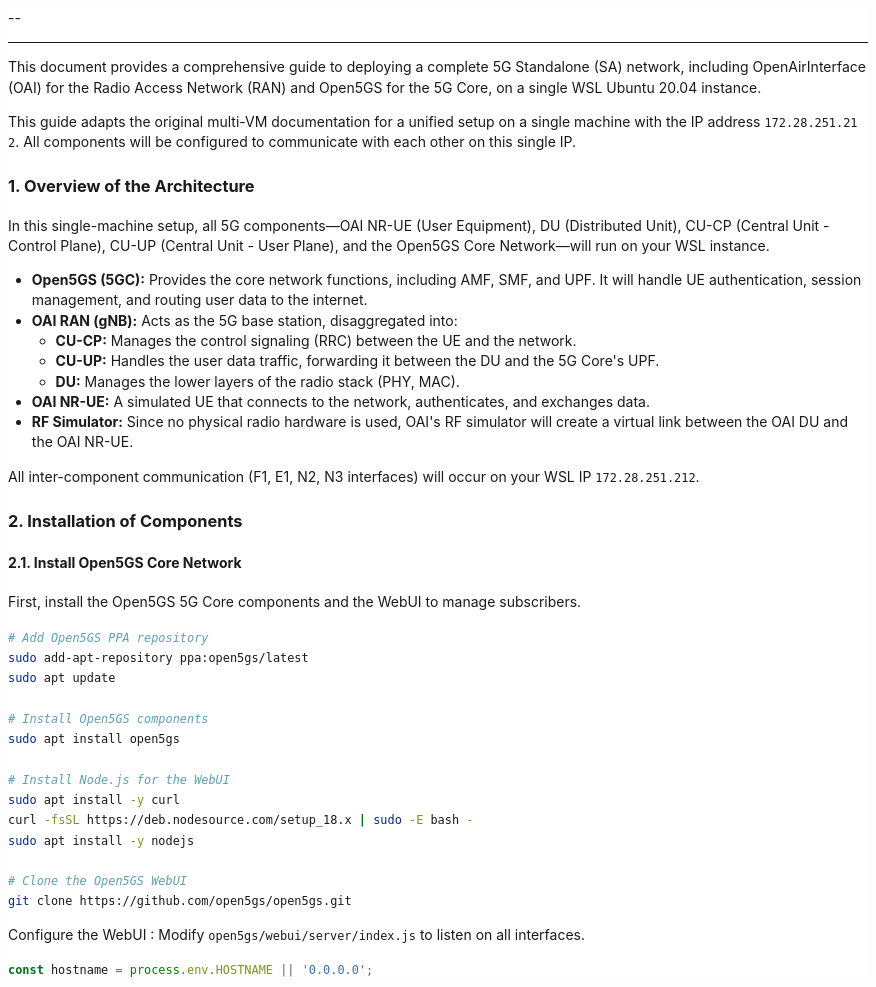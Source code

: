 
--

---
This document provides a comprehensive guide to deploying a complete 5G Standalone (SA) network, including OpenAirInterface (OAI) for the Radio Access Network (RAN) and Open5GS for the 5G Core, on a single WSL Ubuntu 20.04 instance.

This guide adapts the original multi-VM documentation for a unified setup on a single machine with the IP address `172.28.251.212`. All components will be configured to communicate with each other on this single IP.

### **1. Overview of the Architecture**

In this single-machine setup, all 5G components—OAI NR-UE (User Equipment), DU (Distributed Unit), CU-CP (Central Unit - Control Plane), CU-UP (Central Unit - User Plane), and the Open5GS Core Network—will run on your WSL instance.

*   **Open5GS (5GC):** Provides the core network functions, including AMF, SMF, and UPF. It will handle UE authentication, session management, and routing user data to the internet.
*   **OAI RAN (gNB):** Acts as the 5G base station, disaggregated into:
    *   **CU-CP:** Manages the control signaling (RRC) between the UE and the network.
    *   **CU-UP:** Handles the user data traffic, forwarding it between the DU and the 5G Core's UPF.
    *   **DU:** Manages the lower layers of the radio stack (PHY, MAC).
*   **OAI NR-UE:** A simulated UE that connects to the network, authenticates, and exchanges data.
*   **RF Simulator:** Since no physical radio hardware is used, OAI's RF simulator will create a virtual link between the OAI DU and the OAI NR-UE.

All inter-component communication (F1, E1, N2, N3 interfaces) will occur on your WSL IP `172.28.251.212`.

### **2. Installation of Components**

#### **2.1. Install Open5GS Core Network**

First, install the Open5GS 5G Core components and the WebUI to manage subscribers.

```bash
# Add Open5GS PPA repository
sudo add-apt-repository ppa:open5gs/latest
sudo apt update

# Install Open5GS components
sudo apt install open5gs

# Install Node.js for the WebUI
sudo apt install -y curl
curl -fsSL https://deb.nodesource.com/setup_18.x | sudo -E bash -
sudo apt install -y nodejs

# Clone the Open5GS WebUI
git clone https://github.com/open5gs/open5gs.git
```

Configure the WebUI : Modify `open5gs/webui/server/index.js` to listen on all interfaces.
```js
const hostname = process.env.HOSTNAME || '0.0.0.0';
```
